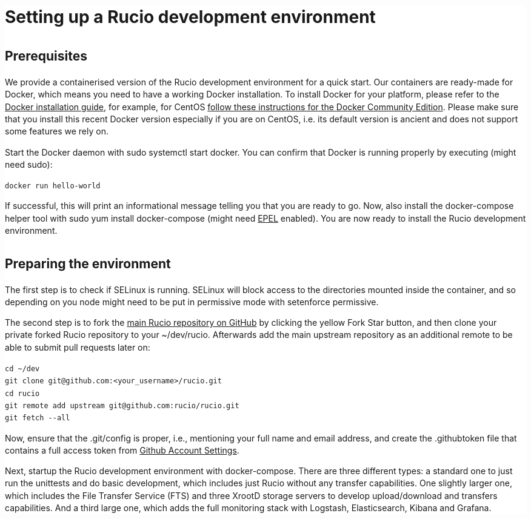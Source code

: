# Setting up a Rucio development environment

## Prerequisites

We provide a containerised version of the Rucio development environment for a quick start. Our containers are ready-made for Docker, which means you need to have a working Docker installation. To install Docker for your platform, please refer to the [Docker installation guide](https://docs.docker.com/install/), for example, for CentOS [follow these instructions for the Docker Community Edition](https://docs.docker.com/install/linux/docker-ce/centos/). Please make sure that you install this recent Docker version especially if you are on CentOS, i.e. its default version is ancient and does not support some features we rely on.

Start the Docker daemon with sudo systemctl start docker. You can confirm that Docker is running properly by executing (might need sudo):

```
docker run hello-world
```

If successful, this will print an informational message telling you that you are ready to go.  Now, also install the docker-compose helper tool with sudo yum install docker-compose (might need [EPEL](https://fedoraproject.org/wiki/EPEL) enabled). You are now ready to install the Rucio development environment.

## Preparing the environment

The first step is to check if SELinux is running. SELinux will block access to the directories mounted inside the container, and so depending on you node might need to be put in permissive mode with setenforce permissive.

The second step is to fork the [main Rucio repository on GitHub](https://github.com/rucio/rucio) by clicking the yellow Fork Star button, and then clone your private forked Rucio repository to your ~/dev/rucio. Afterwards add the main upstream repository as an additional remote to be able to submit pull requests later on:

```
cd ~/dev
git clone git@github.com:<your_username>/rucio.git
cd rucio
git remote add upstream git@github.com:rucio/rucio.git
git fetch --all
```

Now, ensure that the .git/config is proper, i.e., mentioning your full name and email address, and create the .githubtoken file that contains a full access token from [Github Account Settings](https://github.com/settings/tokens).

Next, startup the Rucio development environment with docker-compose. There are three different types: a standard one to just run the unittests and do basic development, which includes just Rucio without any transfer capabilities. One slightly larger one, which includes the File Transfer Service (FTS) and three XrootD storage servers to develop upload/download and transfers capabilities. And a third large one, which adds the full monitoring stack with Logstash, Elasticsearch, Kibana and Grafana.
